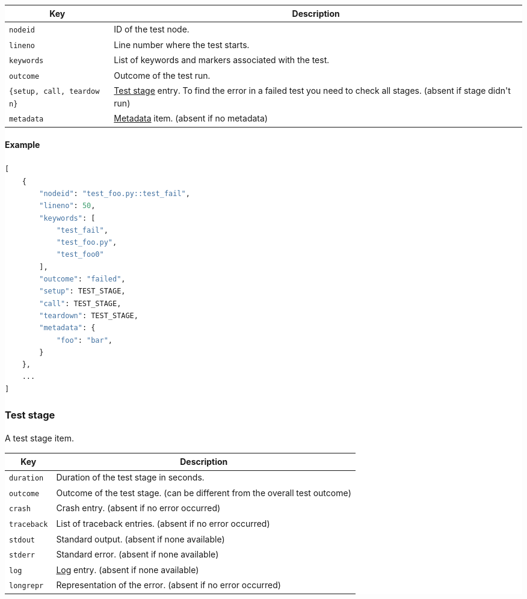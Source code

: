 | Key                       | Description                                                                                                                    |
| ------------------------- | ------------------------------------------------------------------------------------------------------------------------------ |
| `nodeid`                  | ID of the test node.                                                                                                           |
| `lineno`                  | Line number where the test starts.                                                                                             |
| `keywords`                | List of keywords and markers associated with the test.                                                                         |
| `outcome`                 | Outcome of the test run.                                                                                                       |
| `{setup, call, teardown}` | [Test stage](#test-stage) entry. To find the error in a failed test you need to check all stages. (absent if stage didn't run) |
| `metadata`                | [Metadata](#metadata) item. (absent if no metadata)                                                                            |

#### Example

```python
[
    {
        "nodeid": "test_foo.py::test_fail",
        "lineno": 50,
        "keywords": [
            "test_fail",
            "test_foo.py",
            "test_foo0"
        ],
        "outcome": "failed",
        "setup": TEST_STAGE,
        "call": TEST_STAGE,
        "teardown": TEST_STAGE,
        "metadata": {
            "foo": "bar",
        }
    },
    ...
]
```


### Test stage

A test stage item.

| Key         | Description                                                                 |
| ----------- | --------------------------------------------------------------------------- |
| `duration`  | Duration of the test stage in seconds.                                      |
| `outcome`   | Outcome of the test stage. (can be different from the overall test outcome) |
| `crash`     | Crash entry. (absent if no error occurred)                                  |
| `traceback` | List of traceback entries. (absent if no error occurred)                    |
| `stdout`    | Standard output. (absent if none available)                                 |
| `stderr`    | Standard error. (absent if none available)                                  |
| `log`       | [Log](#log) entry. (absent if none available)                               |
| `longrepr`  | Representation of the error. (absent if no error occurred)                  |
